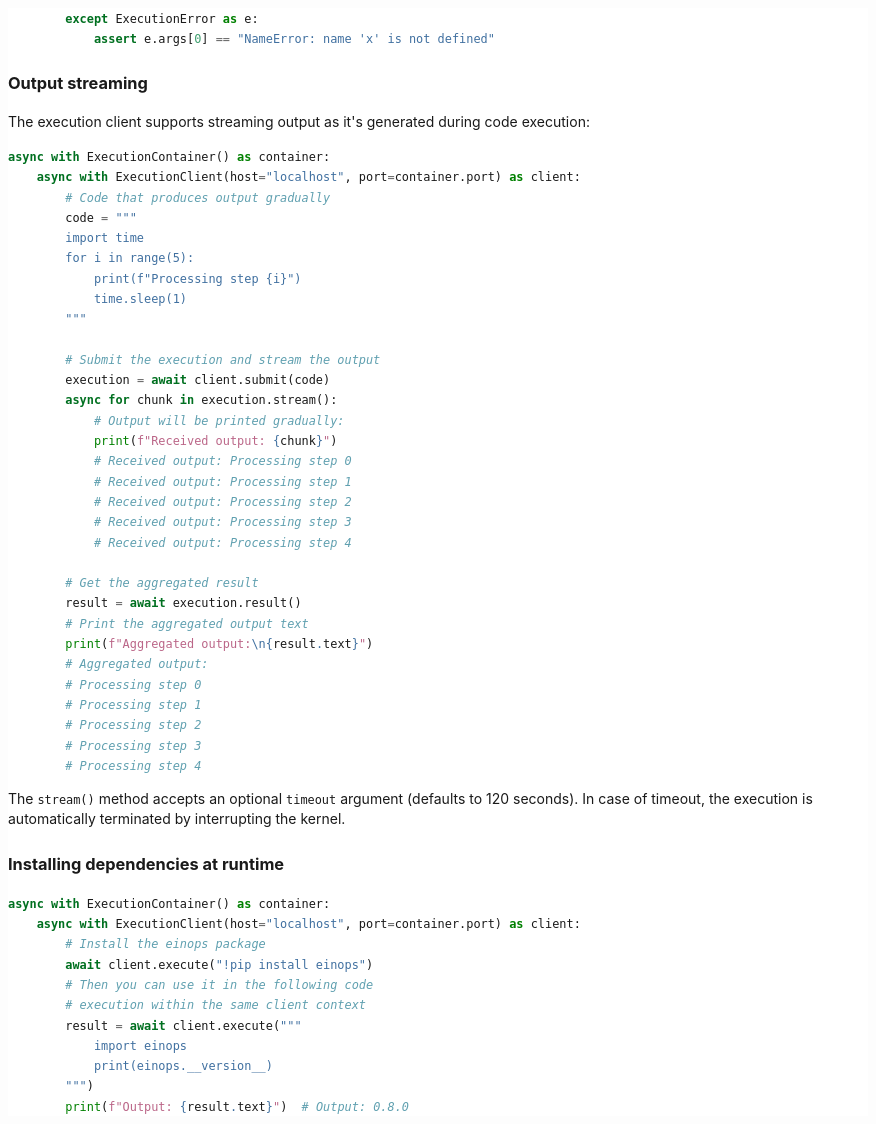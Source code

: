 ```python
        except ExecutionError as e:
            assert e.args[0] == "NameError: name 'x' is not defined"
```

### Output streaming

The execution client supports streaming output as it's generated during code execution:

```python
async with ExecutionContainer() as container:
    async with ExecutionClient(host="localhost", port=container.port) as client:
        # Code that produces output gradually
        code = """
        import time
        for i in range(5):
            print(f"Processing step {i}")
            time.sleep(1)
        """

        # Submit the execution and stream the output
        execution = await client.submit(code)
        async for chunk in execution.stream():
            # Output will be printed gradually:
            print(f"Received output: {chunk}")
            # Received output: Processing step 0
            # Received output: Processing step 1
            # Received output: Processing step 2
            # Received output: Processing step 3
            # Received output: Processing step 4

        # Get the aggregated result
        result = await execution.result()
        # Print the aggregated output text
        print(f"Aggregated output:\n{result.text}")
        # Aggregated output:
        # Processing step 0
        # Processing step 1
        # Processing step 2
        # Processing step 3
        # Processing step 4
```

The `stream()` method accepts an optional `timeout` argument (defaults to 120 seconds). In case of timeout, the execution is automatically terminated by interrupting the kernel.

### Installing dependencies at runtime

```python
async with ExecutionContainer() as container:
    async with ExecutionClient(host="localhost", port=container.port) as client:
        # Install the einops package
        await client.execute("!pip install einops")
        # Then you can use it in the following code
        # execution within the same client context
        result = await client.execute("""
            import einops
            print(einops.__version__)
        """)
        print(f"Output: {result.text}")  # Output: 0.8.0
```
